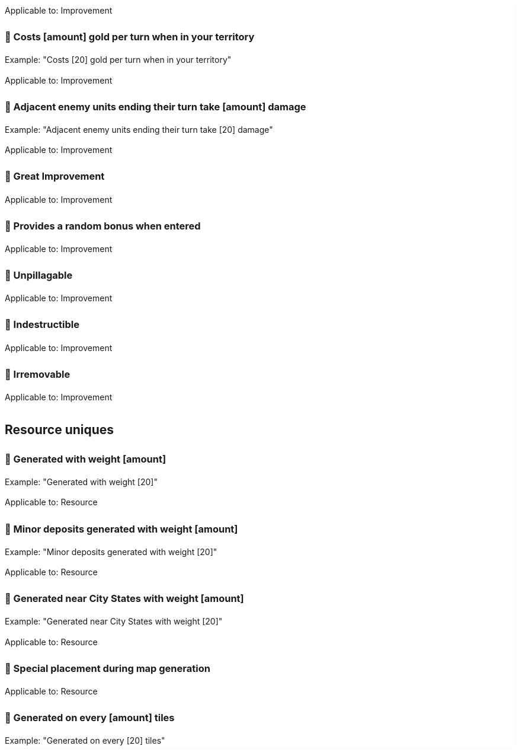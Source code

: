 Applicable to: Improvement

### &#x1F537; Costs [amount] gold per turn when in your territory
Example: "Costs [20] gold per turn when in your territory"

Applicable to: Improvement

### &#x1F537; Adjacent enemy units ending their turn take [amount] damage
Example: "Adjacent enemy units ending their turn take [20] damage"

Applicable to: Improvement

### &#x1F537; Great Improvement
Applicable to: Improvement

### &#x1F537; Provides a random bonus when entered
Applicable to: Improvement

### &#x1F537; Unpillagable
Applicable to: Improvement

### &#x1F537; Indestructible
Applicable to: Improvement

### &#x1F537; Irremovable
Applicable to: Improvement

## Resource uniques
### &#x1F537; Generated with weight [amount]
Example: "Generated with weight [20]"

Applicable to: Resource

### &#x1F537; Minor deposits generated with weight [amount]
Example: "Minor deposits generated with weight [20]"

Applicable to: Resource

### &#x1F537; Generated near City States with weight [amount]
Example: "Generated near City States with weight [20]"

Applicable to: Resource

### &#x1F537; Special placement during map generation
Applicable to: Resource

### &#x1F537; Generated on every [amount] tiles
Example: "Generated on every [20] tiles"
